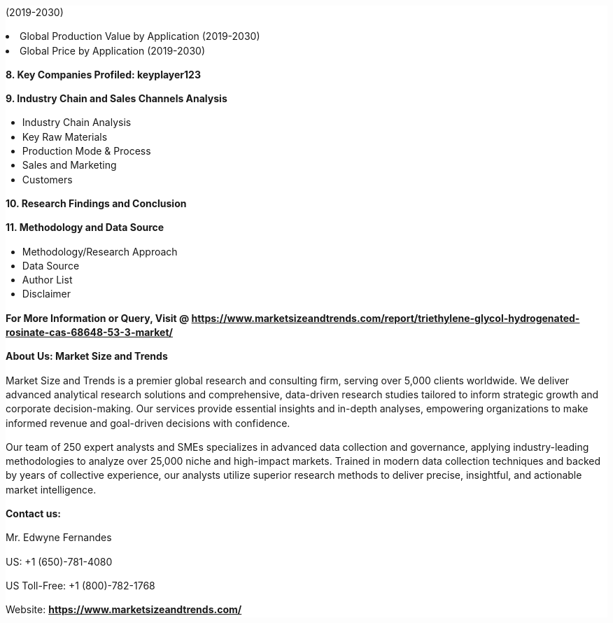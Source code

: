 (2019-2030)</li><li>Global Production Value by Application (2019-2030)</li><li>Global Price by Application (2019-2030)</li></ul><p><strong>8. Key Companies Profiled: keyplayer123</strong></p><p><strong>9. Industry Chain and Sales Channels Analysis</strong></p><ul><li>Industry Chain Analysis</li><li>Key Raw Materials</li><li>Production Mode &amp; Process</li><li>Sales and Marketing</li><li>Customers</li></ul><p><strong>10. Research Findings and Conclusion</strong></p><p><strong>11. Methodology and Data Source</strong></p><ul><li>Methodology/Research Approach</li><li>Data Source</li><li>Author List</li><li>Disclaimer</li></ul></p><p><strong>For More Information or Query, Visit @ <a href="https://www.marketsizeandtrends.com/report/triethylene-glycol-hydrogenated-rosinate-cas-68648-53-3-market/">https://www.marketsizeandtrends.com/report/triethylene-glycol-hydrogenated-rosinate-cas-68648-53-3-market/</a></strong></p><p><strong>About Us: Market Size and Trends</strong></p><p>Market Size and Trends is a premier global research and consulting firm, serving over 5,000 clients worldwide. We deliver advanced analytical research solutions and comprehensive, data-driven research studies tailored to inform strategic growth and corporate decision-making. Our services provide essential insights and in-depth analyses, empowering organizations to make informed revenue and goal-driven decisions with confidence.</p><p>Our team of 250 expert analysts and SMEs specializes in advanced data collection and governance, applying industry-leading methodologies to analyze over 25,000 niche and high-impact markets. Trained in modern data collection techniques and backed by years of collective experience, our analysts utilize superior research methods to deliver precise, insightful, and actionable market intelligence.</p><p><strong>Contact us:</strong></p><p>Mr. Edwyne Fernandes</p><p>US: +1 (650)-781-4080</p><p>US Toll-Free: +1 (800)-782-1768</p><p>Website: <strong><a href="https://www.marketsizeandtrends.com/">https://www.marketsizeandtrends.com/</a></strong></p>

